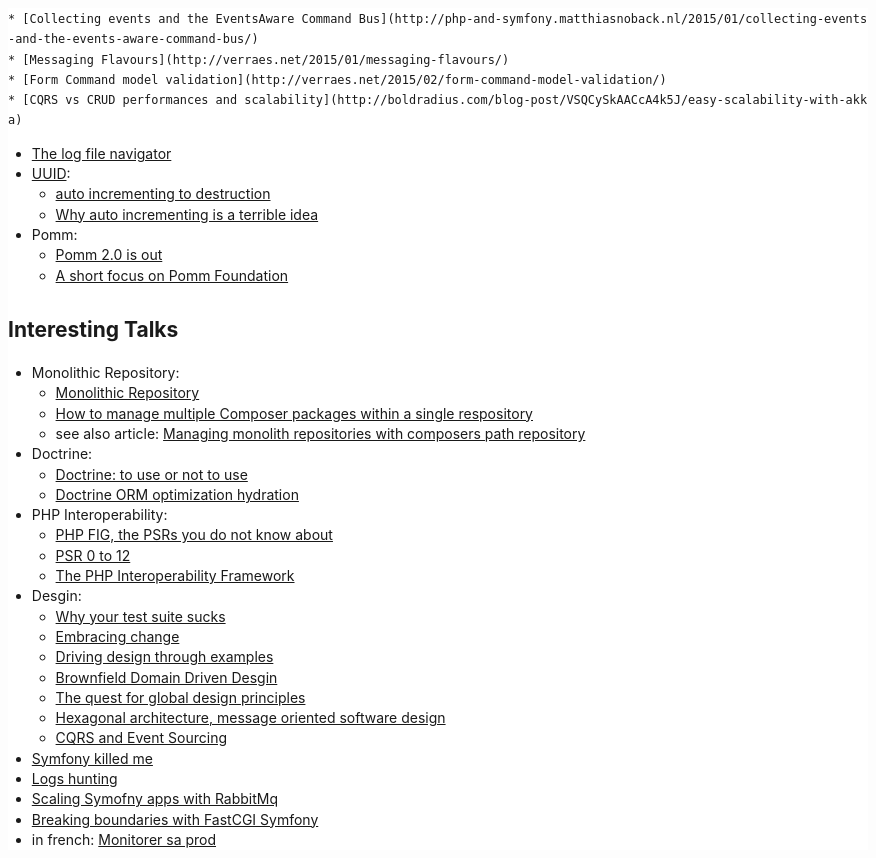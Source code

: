     * [Collecting events and the EventsAware Command Bus](http://php-and-symfony.matthiasnoback.nl/2015/01/collecting-events-and-the-events-aware-command-bus/)
    * [Messaging Flavours](http://verraes.net/2015/01/messaging-flavours/)
    * [Form Command model validation](http://verraes.net/2015/02/form-command-model-validation/)
    * [CQRS vs CRUD performances and scalability](http://boldradius.com/blog-post/VSQCySkAACcA4k5J/easy-scalability-with-akka)
* [The log file navigator](http://lnav.org/)
* [UUID](https://github.com/ramsey/uuid):
    * [auto incrementing to destruction](https://philsturgeon.uk/http/2015/09/03/auto-incrementing-to-destruction/)
    * [Why auto incrementing is a terrible idea](https://www.clever-cloud.com/blog/engineering/2015/05/20/Why-Auto-Increment-Is-A-Terrible-Idea)
* Pomm:
    * [Pomm 2.0 is out](http://www.pomm-project.org/news/pomm-2-0-0-is-out.html)
    * [A short focus on Pomm Foundation](http://www.pomm-project.org/news/a-short-focus-on-pomm-s-foundation.html)

## Interesting Talks

* Monolithic Repository:
    * [Monolithic Repository](https://qafoo.com/talks/15_08_froscon_monorepos.pdf)
    * [How to manage multiple Composer packages within a single respository](http://www.slideshare.net/StenHiedel/symfony-uk-meetup-21-may)
    * see also article: [Managing monolith repositories with composers path repository](http://sroze.io/2015/09/14/managing-monolith-repositories-with-composers-path-repository/)
* Doctrine:
    * [Doctrine: to use or not to use](https://qafoo.com/talks/15_09_symfony_live_london_doctrine2_to_use_or_not_to_use.pdf)
    * [Doctrine ORM optimization hydration](http://ocramius.github.io/blog/doctrine-orm-optimization-hydration/)
* PHP Interoperability:
    * [PHP FIG, the PSRs you do not know about](https://speakerdeck.com/michaelcullum/php-fig-the-psrs-you-dont-know-about)
    * [PSR 0 to 12](http://mnapoli.fr/presentations/psr-0-12/)
    * [The PHP Interoperability Framework](http://talks.ppi.io/20150513-phpsw)
* Desgin:
    * [Why your test suite sucks](http://www.slideshare.net/mobile/CiaranMcNulty/why-your-test-suite-sucks)
    * [Embracing change](https://speakerdeck.com/jakzal/embracing-change)
    * [Driving design through examples](http://www.slideshare.net/mobile/CiaranMcNulty/driving-design-through-examples)
    * [Brownfield Domain Driven Desgin](http://www.slideshare.net/NicolPignatelli/brownfield-domain-driven-design-48240538)
    * [The quest for global design principles](http://www.slideshare.net/matthiasnoback/the-quest-for-global-design-principles)
    * [Hexagonal architecture, message oriented software design](http://www.slideshare.net/matthiasnoback/hexagonal-architecture-messageoriented-software-design)
    * [CQRS and Event Sourcing](http://moquet.net/talks/phptour-2015)
* [Symfony killed me](https://speakerdeck.com/odolbeau/symfony2-killed-me)
* [Logs hunting](https://speakerdeck.com/odolbeau/logs-hunting)
* [Scaling Symofny apps with RabbitMq](http://www.slideshare.net/cakper/2014-0821-symfony-uk-meetup-scaling-symfony2-apps-with-rabbit-mq)
* [Breaking boundaries with FastCGI Symfony](http://andrewcarteruk.github.io/slides/breaking-boundaries-with-fastcgi-symfony/#/)
* in french: [Monitorer sa prod](https://speakerdeck.com/lyrixx/symfony-live-2015-paris-monitorer-sa-prod)
